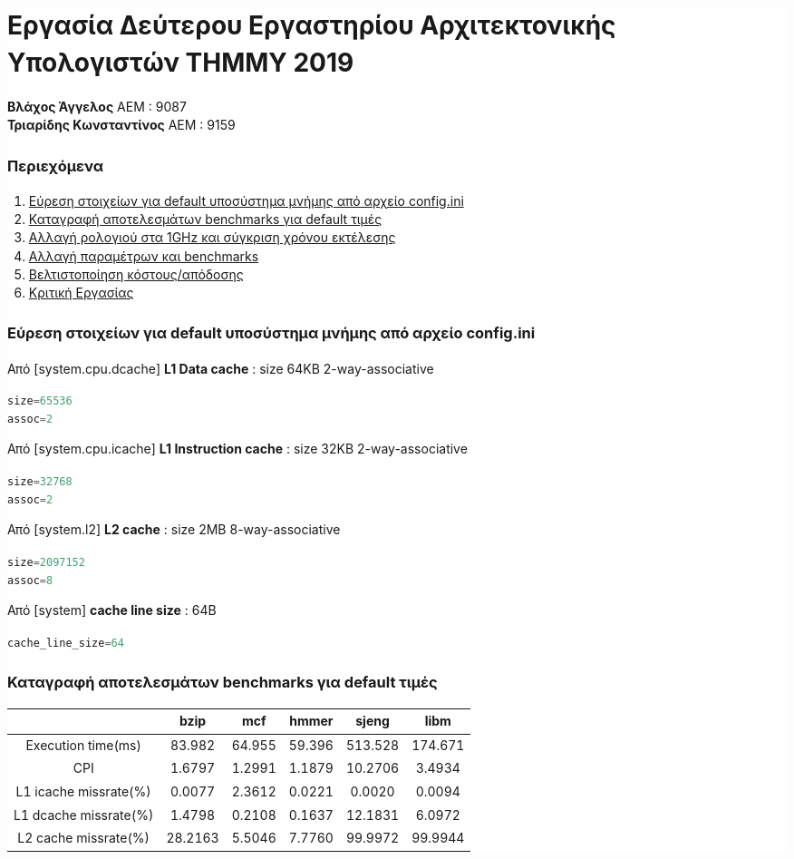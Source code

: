 # Εργασία Δεύτερου Εργαστηρίου Αρχιτεκτονικής Υπολογιστών ΤΗΜΜΥ 2019

**Βλάχος Άγγελος** ΑΕΜ : 9087  
**Τριαρίδης Κωνσταντίνος** ΑΕΜ : 9159

### Περιεχόμενα
1. [Εύρεση στοιχείων για  default υποσύστημα μνήμης από αρχείο config.ini](https://github.com/kostino/ComputerArchitectureLab1/tree/master/LAB%202#εύρεση-στοιχείων-για-default-υποσύστημα-μνήμης-από-αρχείο-configini)
2. [Καταγραφή αποτελεσμάτων benchmarks για default τιμές](https://github.com/kostino/ComputerArchitectureLab1/tree/master/LAB%202#καταγραφή-αποτελεσμάτων-benchmarks-για-default-τιμές)
3. [Αλλαγή ρολογιού στα 1GHz και σύγκριση χρόνου εκτέλεσης](https://github.com/kostino/ComputerArchitectureLab1/tree/master/LAB%202#αλλαγή-ρολογιού-στα-1ghz-και-σύγκριση-χρόνου-εκτέλεσης)  
4. [Αλλαγή παραμέτρων και benchmarks](https://github.com/kostino/ComputerArchitectureLab1/tree/master/LAB%202#αλλαγή-παραμέτρων-και-benchmarks)  
5. [Βελτιστοποίηση κόστους/απόδοσης](https://github.com/kostino/ComputerArchitectureLab1/tree/master/LAB%202#βελτιστοποίηση-κόστουςαπόδοσης)  
6. [Κριτική Εργασίας](https://github.com/kostino/ComputerArchitectureLab1/tree/master/LAB%202#κριτική-εργασίας)

### Εύρεση στοιχείων για default υποσύστημα μνήμης από αρχείο config.ini

Από [system.cpu.dcache] **L1 Data cache** : size 64KB 2-way-associative
```python
size=65536
assoc=2
```
Από [system.cpu.icache] **L1 Instruction cache** : size 32KB 2-way-associative
```python
size=32768
assoc=2
```
Από [system.l2] **L2 cache** : size 2MB 8-way-associative
```python
size=2097152
assoc=8
```
Από [system] **cache line size** : 64B
```python
cache_line_size=64
```

### Καταγραφή αποτελεσμάτων benchmarks για default τιμές
|                       |   bzip  |   mcf  |  hmmer |  sjeng  |   libm  |
|:---------------------:|:-------:|:------:|:------:|:-------:|:-------:|
|   Execution time(ms)  |  83.982 | 64.955 | 59.396 | 513.528 | 174.671 |
|          CPI          |  1.6797 | 1.2991 | 1.1879 | 10.2706 |  3.4934 |
| L1 icache missrate(%) |  0.0077 | 2.3612 | 0.0221 |  0.0020 |  0.0094 |
| L1 dcache missrate(%) |  1.4798 | 0.2108 | 0.1637 | 12.1831 |  6.0972 |
|  L2 cache missrate(%) | 28.2163 | 5.5046 | 7.7760 | 99.9972 | 99.9944 |
